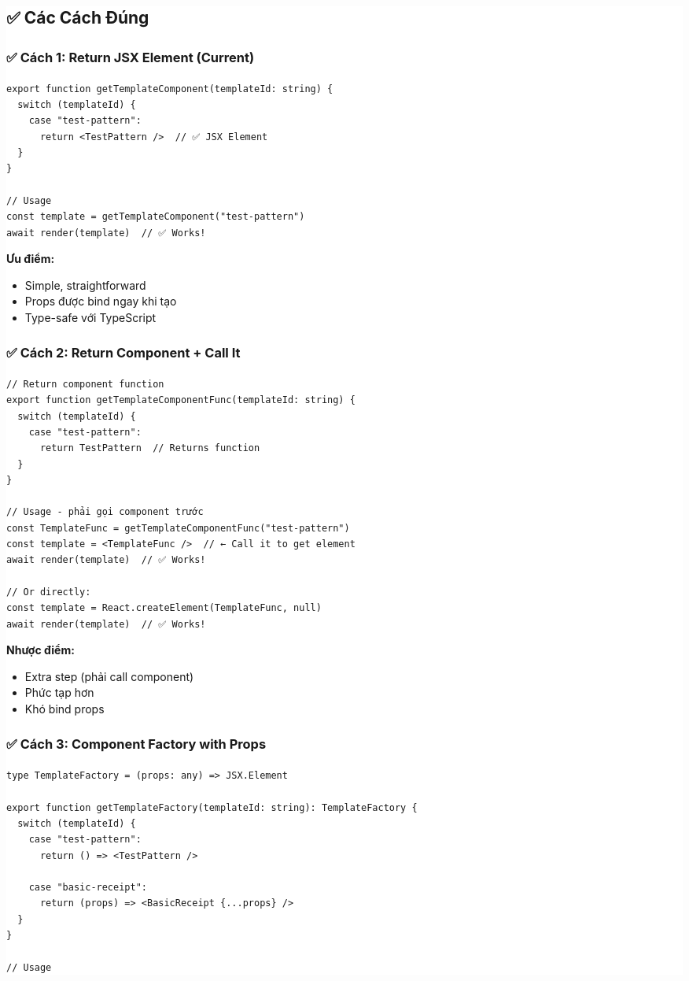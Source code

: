 
## ✅ Các Cách Đúng

### ✅ Cách 1: Return JSX Element (Current)

```tsx
export function getTemplateComponent(templateId: string) {
  switch (templateId) {
    case "test-pattern":
      return <TestPattern />  // ✅ JSX Element
  }
}

// Usage
const template = getTemplateComponent("test-pattern")
await render(template)  // ✅ Works!
```

**Ưu điểm:**
- Simple, straightforward
- Props được bind ngay khi tạo
- Type-safe với TypeScript

### ✅ Cách 2: Return Component + Call It

```tsx
// Return component function
export function getTemplateComponentFunc(templateId: string) {
  switch (templateId) {
    case "test-pattern":
      return TestPattern  // Returns function
  }
}

// Usage - phải gọi component trước
const TemplateFunc = getTemplateComponentFunc("test-pattern")
const template = <TemplateFunc />  // ← Call it to get element
await render(template)  // ✅ Works!

// Or directly:
const template = React.createElement(TemplateFunc, null)
await render(template)  // ✅ Works!
```

**Nhược điểm:**
- Extra step (phải call component)
- Phức tạp hơn
- Khó bind props

### ✅ Cách 3: Component Factory with Props

```tsx
type TemplateFactory = (props: any) => JSX.Element

export function getTemplateFactory(templateId: string): TemplateFactory {
  switch (templateId) {
    case "test-pattern":
      return () => <TestPattern />
    
    case "basic-receipt":
      return (props) => <BasicReceipt {...props} />
  }
}

// Usage
```
